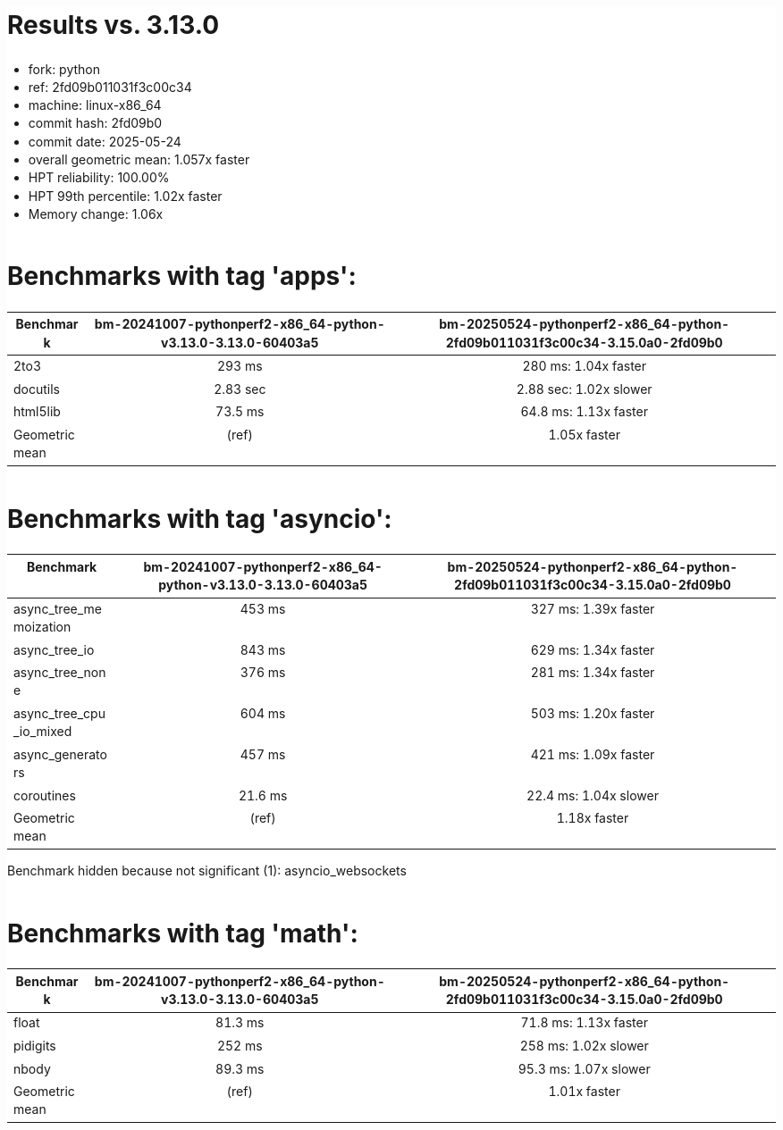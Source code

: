 # Results vs. 3.13.0

- fork: python
- ref: 2fd09b011031f3c00c34
- machine: linux-x86_64
- commit hash: 2fd09b0
- commit date: 2025-05-24
- overall geometric mean: 1.057x faster
- HPT reliability: 100.00%
- HPT 99th percentile: 1.02x faster
- Memory change: 1.06x

Benchmarks with tag 'apps':
===========================

| Benchmark      | bm-20241007-pythonperf2-x86_64-python-v3.13.0-3.13.0-60403a5 | bm-20250524-pythonperf2-x86_64-python-2fd09b011031f3c00c34-3.15.0a0-2fd09b0 |
|----------------|:------------------------------------------------------------:|:---------------------------------------------------------------------------:|
| 2to3           | 293 ms                                                       | 280 ms: 1.04x faster                                                        |
| docutils       | 2.83 sec                                                     | 2.88 sec: 1.02x slower                                                      |
| html5lib       | 73.5 ms                                                      | 64.8 ms: 1.13x faster                                                       |
| Geometric mean | (ref)                                                        | 1.05x faster                                                                |

Benchmarks with tag 'asyncio':
==============================

| Benchmark               | bm-20241007-pythonperf2-x86_64-python-v3.13.0-3.13.0-60403a5 | bm-20250524-pythonperf2-x86_64-python-2fd09b011031f3c00c34-3.15.0a0-2fd09b0 |
|-------------------------|:------------------------------------------------------------:|:---------------------------------------------------------------------------:|
| async_tree_memoization  | 453 ms                                                       | 327 ms: 1.39x faster                                                        |
| async_tree_io           | 843 ms                                                       | 629 ms: 1.34x faster                                                        |
| async_tree_none         | 376 ms                                                       | 281 ms: 1.34x faster                                                        |
| async_tree_cpu_io_mixed | 604 ms                                                       | 503 ms: 1.20x faster                                                        |
| async_generators        | 457 ms                                                       | 421 ms: 1.09x faster                                                        |
| coroutines              | 21.6 ms                                                      | 22.4 ms: 1.04x slower                                                       |
| Geometric mean          | (ref)                                                        | 1.18x faster                                                                |

Benchmark hidden because not significant (1): asyncio_websockets

Benchmarks with tag 'math':
===========================

| Benchmark      | bm-20241007-pythonperf2-x86_64-python-v3.13.0-3.13.0-60403a5 | bm-20250524-pythonperf2-x86_64-python-2fd09b011031f3c00c34-3.15.0a0-2fd09b0 |
|----------------|:------------------------------------------------------------:|:---------------------------------------------------------------------------:|
| float          | 81.3 ms                                                      | 71.8 ms: 1.13x faster                                                       |
| pidigits       | 252 ms                                                       | 258 ms: 1.02x slower                                                        |
| nbody          | 89.3 ms                                                      | 95.3 ms: 1.07x slower                                                       |
| Geometric mean | (ref)                                                        | 1.01x faster                                                                |
